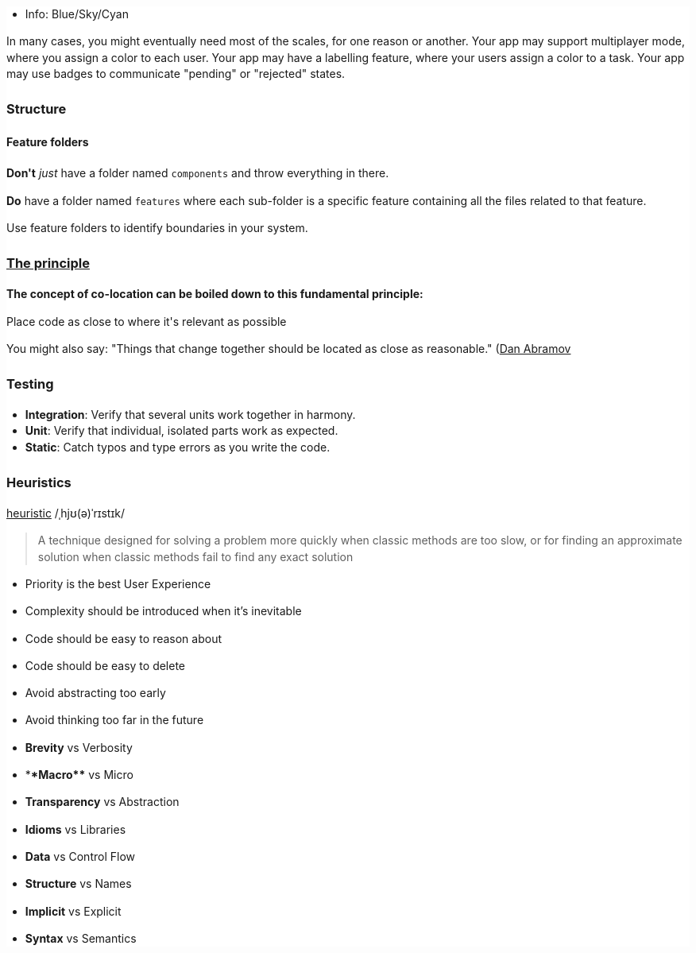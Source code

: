 - Info: Blue/Sky/Cyan

In many cases, you might eventually need most of the scales, for one reason or
another. Your app may support multiplayer mode, where you assign a color to each
user. Your app may have a labelling feature, where your users assign a color to
a task. Your app may use badges to communicate "pending" or "rejected" states.

### Structure

#### Feature folders

**Don't** _just_ have a folder named `components` and throw everything in there.

**Do** have a folder named `features` where each sub-folder is a specific
feature containing all the files related to that feature.

Use feature folders to identify boundaries in your system.

### [The principle](https://kentcdodds.com/blog/colocation#the-principle)

**The concept of co-location can be boiled down to this fundamental principle:**

Place code as close to where it's relevant as possible

You might also say: "Things that change together should be located as close as
reasonable." ([Dan Abramov](https://twitter.com/dan_abramov)

### Testing

- **Integration**: Verify that several units work together in harmony.
- **Unit**: Verify that individual, isolated parts work as expected.
- **Static**: Catch typos and type errors as you write the code.

### Heuristics

[heuristic](<https://en.wikipedia.org/wiki/Heuristic_(computer_science)>)
/ˌhjʊ(ə)ˈrɪstɪk/

> A technique designed for solving a problem more quickly when classic methods
> are too slow, or for finding an approximate solution when classic methods fail
> to find any exact solution

- Priority is the best User Experience
- Complexity should be introduced when it’s inevitable
- Code should be easy to reason about
- Code should be easy to delete
- Avoid abstracting too early
- Avoid thinking too far in the future

- **Brevity** vs Verbosity
- \***\*Macro\*\*** vs Micro
- **Transparency** vs Abstraction
- **Idioms** vs Libraries
- **Data** vs Control Flow
- **Structure** vs Names
- **Implicit** vs Explicit
- **Syntax** vs Semantics
